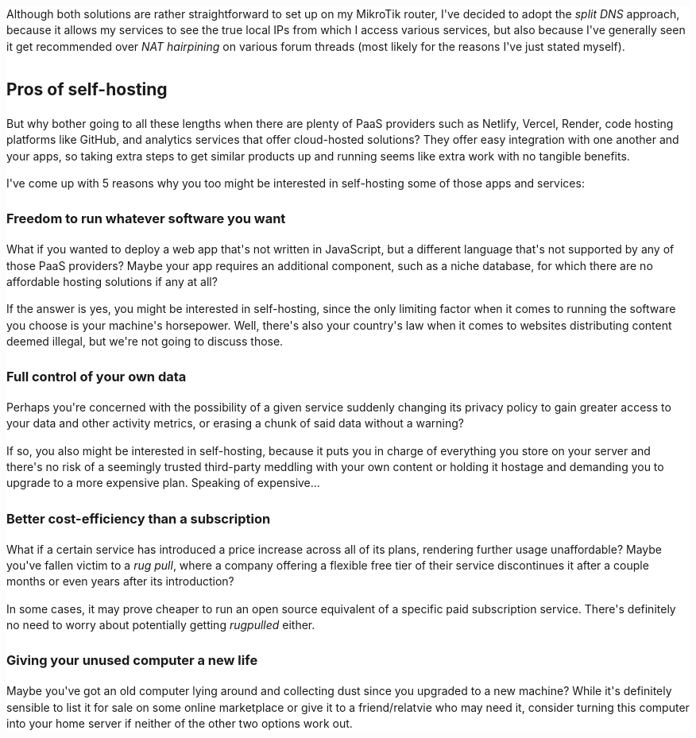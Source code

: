 Although both solutions are rather straightforward to set up on my MikroTik router, I've decided to adopt the _split DNS_ approach, because it allows my services to see the true local IPs from which I access various services, but also because I've generally seen it get recommended over _NAT hairpining_ on various forum threads (most likely for the reasons I've just stated myself).

## Pros of self-hosting

But why bother going to all these lengths when there are plenty of <abbr>PaaS</abbr> providers such as Netlify, Vercel, Render, code hosting platforms like GitHub, and analytics services that offer cloud-hosted solutions? They offer easy integration with one another and your apps, so taking extra steps to get similar products up and running seems like extra work with no tangible benefits.

I've come up with 5 reasons why you too might be interested in self-hosting some of those apps and services:

### Freedom to run whatever software you want

What if you wanted to deploy a web app that's not written in JavaScript, but a different language that's not supported by any of those <abbr>PaaS</abbr> providers? Maybe your app requires an additional component, such as a niche database, for which there are no affordable hosting solutions if any at all?

If the answer is yes, you might be interested in self-hosting, since the only limiting factor when it comes to running the software you choose is your machine's horsepower. Well, there's also your country's law when it comes to websites distributing content deemed illegal, but we're not going to discuss those.

### Full control of your own data

Perhaps you're concerned with the possibility of a given service suddenly changing its privacy policy to gain greater access to your data and other activity metrics, or erasing a chunk of said data without a warning?

If so, you also might be interested in self-hosting, because it puts you in charge of everything you store on your server and there's no risk of a seemingly trusted third-party meddling with your own content or holding it hostage and demanding you to upgrade to a more expensive plan. Speaking of expensive...

### Better cost-efficiency than a subscription

What if a certain service has introduced a price increase across all of its plans, rendering further usage unaffordable? Maybe you've fallen victim to a _rug pull_, where a company offering a flexible free tier of their service discontinues it after a couple months or even years after its introduction?

In some cases, it may prove cheaper to run an open source equivalent of a specific paid subscription service. There's definitely no need to worry about potentially getting _rugpulled_ either.

### Giving your unused computer a new life

Maybe you've got an old computer lying around and collecting dust since you upgraded to a new machine? While it's definitely sensible to list it for sale on some online marketplace or give it to a friend/relatvie who may need it, consider turning this computer into your home server if neither of the other two options work out.
